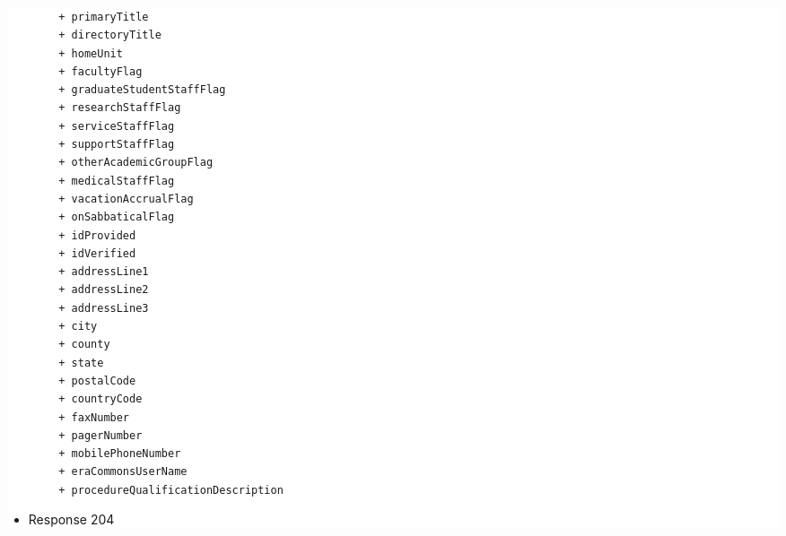             + primaryTitle
            + directoryTitle
            + homeUnit
            + facultyFlag
            + graduateStudentStaffFlag
            + researchStaffFlag
            + serviceStaffFlag
            + supportStaffFlag
            + otherAcademicGroupFlag
            + medicalStaffFlag
            + vacationAccrualFlag
            + onSabbaticalFlag
            + idProvided
            + idVerified
            + addressLine1
            + addressLine2
            + addressLine3
            + city
            + county
            + state
            + postalCode
            + countryCode
            + faxNumber
            + pagerNumber
            + mobilePhoneNumber
            + eraCommonsUserName
            + procedureQualificationDescription


+ Response 204
